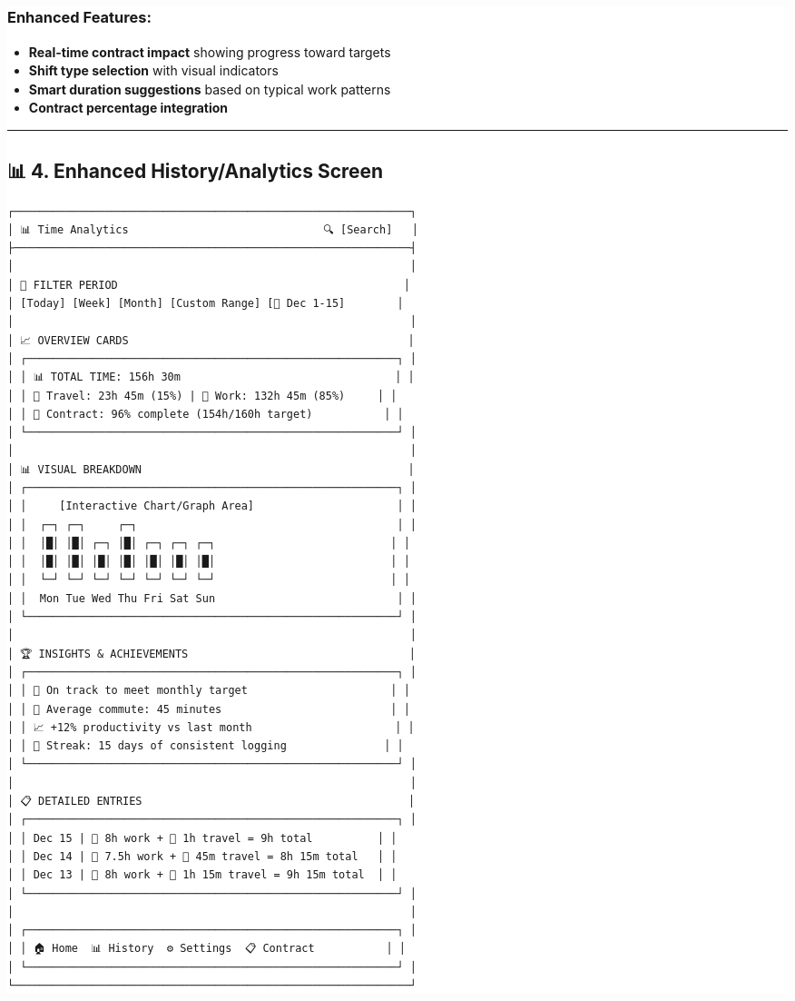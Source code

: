 ### **Enhanced Features:**
- **Real-time contract impact** showing progress toward targets
- **Shift type selection** with visual indicators
- **Smart duration suggestions** based on typical work patterns
- **Contract percentage integration**

---

## 📊 **4. Enhanced History/Analytics Screen**

```
┌─────────────────────────────────────────────────────────────┐
│ 📊 Time Analytics                              🔍 [Search]   │
├─────────────────────────────────────────────────────────────┤
│                                                             │
│ 📅 FILTER PERIOD                                            │
│ [Today] [Week] [Month] [Custom Range] [📅 Dec 1-15]        │
│                                                             │
│ 📈 OVERVIEW CARDS                                           │
│ ┌─────────────────────────────────────────────────────────┐ │
│ │ 📊 TOTAL TIME: 156h 30m                                 │ │
│ │ 🚗 Travel: 23h 45m (15%) | 💼 Work: 132h 45m (85%)     │ │
│ │ 🎯 Contract: 96% complete (154h/160h target)           │ │
│ └─────────────────────────────────────────────────────────┘ │
│                                                             │
│ 📊 VISUAL BREAKDOWN                                         │
│ ┌─────────────────────────────────────────────────────────┐ │
│ │     [Interactive Chart/Graph Area]                      │ │
│ │  ┌─┐ ┌─┐     ┌─┐                                        │ │
│ │  │█│ │█│ ┌─┐ │█│ ┌─┐ ┌─┐ ┌─┐                           │ │
│ │  │█│ │█│ │█│ │█│ │█│ │█│ │█│                           │ │
│ │  └─┘ └─┘ └─┘ └─┘ └─┘ └─┘ └─┘                           │ │
│ │  Mon Tue Wed Thu Fri Sat Sun                            │ │
│ └─────────────────────────────────────────────────────────┘ │
│                                                             │
│ 🏆 INSIGHTS & ACHIEVEMENTS                                  │
│ ┌─────────────────────────────────────────────────────────┐ │
│ │ 🎯 On track to meet monthly target                      │ │
│ │ 🚗 Average commute: 45 minutes                          │ │
│ │ 📈 +12% productivity vs last month                      │ │
│ │ 🏅 Streak: 15 days of consistent logging               │ │
│ └─────────────────────────────────────────────────────────┘ │
│                                                             │
│ 📋 DETAILED ENTRIES                                         │
│ ┌─────────────────────────────────────────────────────────┐ │
│ │ Dec 15 | 💼 8h work + 🚗 1h travel = 9h total          │ │
│ │ Dec 14 | 💼 7.5h work + 🚗 45m travel = 8h 15m total   │ │
│ │ Dec 13 | 💼 8h work + 🚗 1h 15m travel = 9h 15m total  │ │
│ └─────────────────────────────────────────────────────────┘ │
│                                                             │
│ ┌─────────────────────────────────────────────────────────┐ │
│ │ 🏠 Home  📊 History  ⚙️ Settings  📋 Contract           │ │
│ └─────────────────────────────────────────────────────────┘ │
└─────────────────────────────────────────────────────────────┘
```
